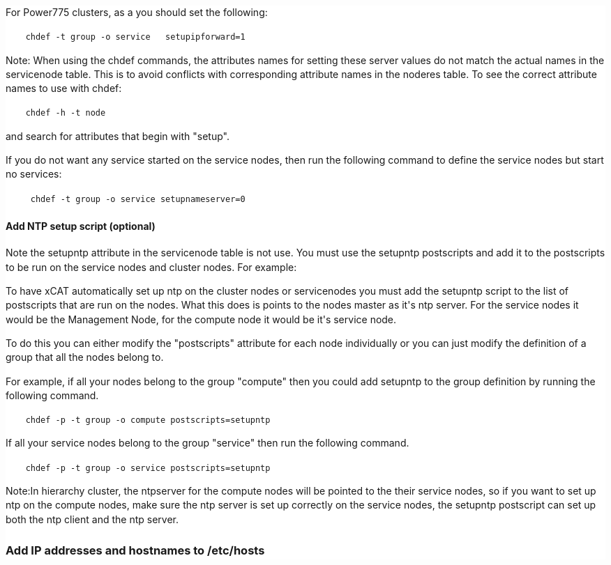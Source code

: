 
For Power775 clusters, as a you should set the following:

~~~~
    chdef -t group -o service   setupipforward=1
~~~~


Note: When using the chdef commands, the attributes names for setting these server values do not match the actual names in the servicenode table. This is to avoid conflicts with corresponding attribute names in the noderes table. To see the correct attribute names to use with chdef:

~~~~
    chdef -h -t node
~~~~


and search for attributes that begin with "setup".

If you do not want any service started on the service nodes, then run the following command to define the service nodes but start no services:

~~~~
     chdef -t group -o service setupnameserver=0
~~~~


#### Add NTP setup script (optional)

Note the setupntp attribute in the servicenode table is not use. You must use the setupntp postscripts and add it to the postscripts to be run on the service nodes and cluster nodes. For example:

To have xCAT automatically set up ntp on the cluster nodes or servicenodes you must add the setupntp script to the list of postscripts that are run on the nodes. What this does is points to the nodes master as it's ntp server. For the service nodes it would be the Management Node, for the compute node it would be it's service node.

To do this you can either modify the "postscripts" attribute for each node individually or you can just modify the definition of a group that all the nodes belong to.

For example, if all your nodes belong to the group "compute" then you could add setupntp to the group definition by running the following command.

~~~~
    chdef -p -t group -o compute postscripts=setupntp
~~~~


If all your service nodes belong to the group "service" then run the following command.

~~~~
    chdef -p -t group -o service postscripts=setupntp
~~~~


Note:In hierarchy cluster, the ntpserver for the compute nodes will be pointed to the their service nodes,
 so if you want to set up ntp on the compute nodes, make sure the ntp server is set up correctly on the service nodes, the setupntp postscript can set up both the ntp client and the ntp server.

### Add IP addresses and hostnames to /etc/hosts
